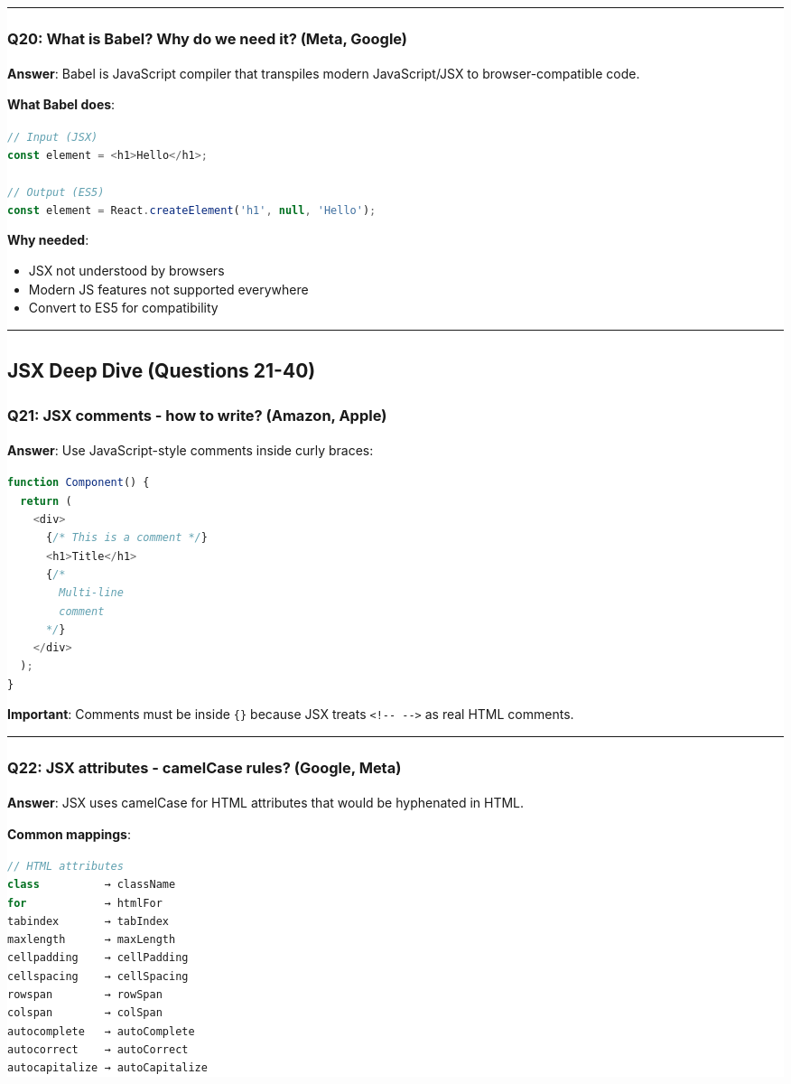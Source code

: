 
---

### Q20: What is Babel? Why do we need it? (Meta, Google)
**Answer**: 
Babel is JavaScript compiler that transpiles modern JavaScript/JSX to browser-compatible code.

**What Babel does**:
```javascript
// Input (JSX)
const element = <h1>Hello</h1>;

// Output (ES5)
const element = React.createElement('h1', null, 'Hello');
```

**Why needed**:
- JSX not understood by browsers
- Modern JS features not supported everywhere
- Convert to ES5 for compatibility

---

## JSX Deep Dive (Questions 21-40)

### Q21: JSX comments - how to write? (Amazon, Apple)
**Answer**: 
Use JavaScript-style comments inside curly braces:

```javascript
function Component() {
  return (
    <div>
      {/* This is a comment */}
      <h1>Title</h1>
      {/* 
        Multi-line
        comment
      */}
    </div>
  );
}
```

**Important**: Comments must be inside `{}` because JSX treats `<!-- -->` as real HTML comments.

---

### Q22: JSX attributes - camelCase rules? (Google, Meta)
**Answer**: 
JSX uses camelCase for HTML attributes that would be hyphenated in HTML.

**Common mappings**:
```javascript
// HTML attributes
class          → className
for            → htmlFor
tabindex       → tabIndex
maxlength      → maxLength
cellpadding    → cellPadding
cellspacing    → cellSpacing
rowspan        → rowSpan
colspan        → colSpan
autocomplete   → autoComplete
autocorrect    → autoCorrect
autocapitalize → autoCapitalize
```